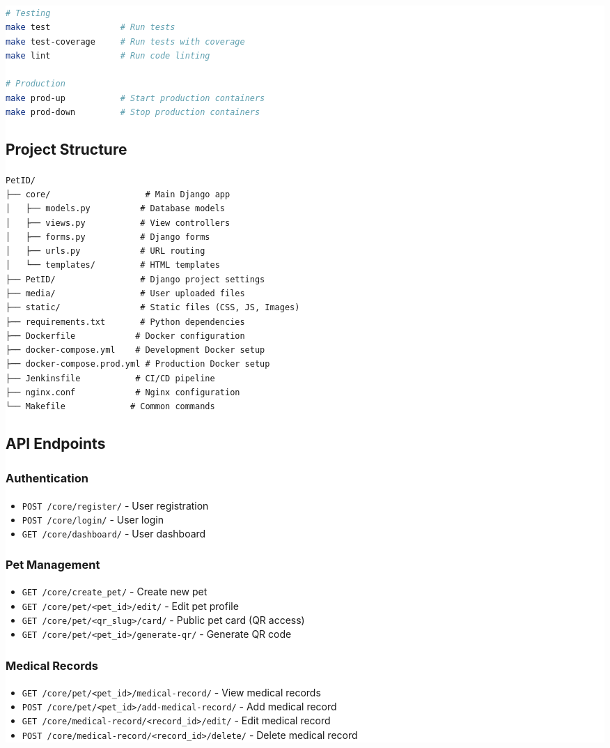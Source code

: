 ```bash
# Testing
make test              # Run tests
make test-coverage     # Run tests with coverage
make lint              # Run code linting

# Production
make prod-up           # Start production containers
make prod-down         # Stop production containers
```

## Project Structure

```
PetID/
├── core/                   # Main Django app
│   ├── models.py          # Database models
│   ├── views.py           # View controllers
│   ├── forms.py           # Django forms
│   ├── urls.py            # URL routing
│   └── templates/         # HTML templates
├── PetID/                 # Django project settings
├── media/                 # User uploaded files
├── static/                # Static files (CSS, JS, Images)
├── requirements.txt       # Python dependencies
├── Dockerfile            # Docker configuration
├── docker-compose.yml    # Development Docker setup
├── docker-compose.prod.yml # Production Docker setup
├── Jenkinsfile           # CI/CD pipeline
├── nginx.conf            # Nginx configuration
└── Makefile             # Common commands
```

## API Endpoints

### Authentication
- `POST /core/register/` - User registration
- `POST /core/login/` - User login
- `GET /core/dashboard/` - User dashboard

### Pet Management
- `GET /core/create_pet/` - Create new pet
- `GET /core/pet/<pet_id>/edit/` - Edit pet profile
- `GET /core/pet/<qr_slug>/card/` - Public pet card (QR access)
- `GET /core/pet/<pet_id>/generate-qr/` - Generate QR code

### Medical Records
- `GET /core/pet/<pet_id>/medical-record/` - View medical records
- `POST /core/pet/<pet_id>/add-medical-record/` - Add medical record
- `GET /core/medical-record/<record_id>/edit/` - Edit medical record
- `POST /core/medical-record/<record_id>/delete/` - Delete medical record
